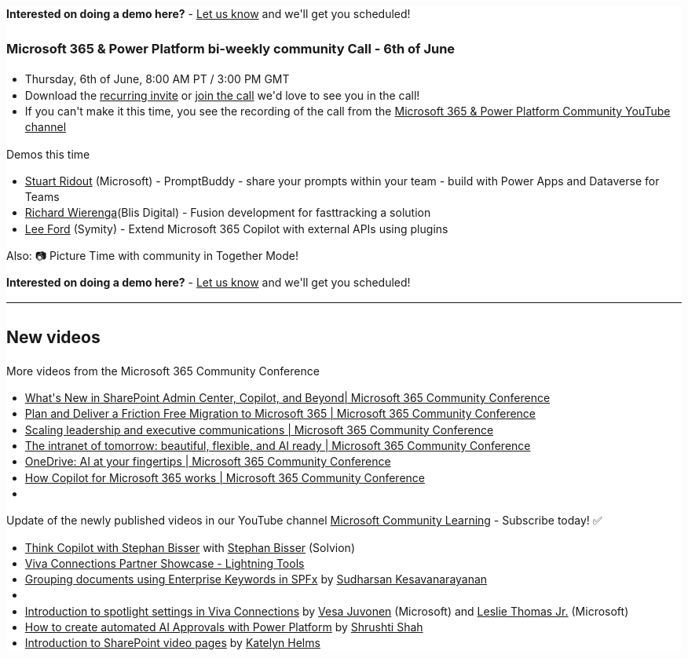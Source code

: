 **Interested on doing a demo here?** - [Let us know](https://aka.ms/community/request/demo) and we'll get you scheduled!


### Microsoft 365 & Power Platform bi-weekly community Call - 6th of June

* Thursday, 6th of June, 8:00 AM PT / 3:00 PM GMT
* Download the [recurring invite](https://aka.ms/spdev-sig-call) or [join the call](https://aka.ms/spdev-sig-call-join) we'd love to see you in the call!
* If you can't make it this time, you see the recording of the call from the [Microsoft 365 & Power Platform Community YouTube channel](https://www.youtube.com/watch?v=gAqUr9wa2_0&list=PLR9nK3mnD-OURfm5Ypu-wK52cxBv_gXCA)

Demos this time

* [Stuart Ridout](https://www.linkedin.com/in/stuartmridout/) (Microsoft) - PromptBuddy - share your prompts within your team - build with Power Apps and Dataverse for Teams
* [Richard Wierenga](https://www.linkedin.com/in/richard-wierenga/)(Blis Digital) - Fusion development for fasttracking a solution
* [Lee Ford](https://www.linkedin.com/in/lee-ford/) (Symity) - Extend Microsoft 365 Copilot with external APIs using plugins


Also: 📷 Picture Time with community in Together Mode!

**Interested on doing a demo here?** - [Let us know](https://aka.ms/community/request/demo) and we'll get you scheduled!

---

## New videos 


More videos from the Microsoft 365 Community Conference

* [What's New in SharePoint Admin Center, Copilot, and Beyond| Microsoft 365 Community Conference](https://www.youtube.com/watch?v=2c8mzhPuUNo)
* [Plan and Deliver a Friction Free Migration to Microsoft 365 | Microsoft 365 Community Conference](https://www.youtube.com/watch?v=taNYa4_Mqm4)
* [Scaling leadership and executive communications | Microsoft 365 Community Conference](https://www.youtube.com/watch?v=l3R1meuIn8o)
* [The intranet of tomorrow: beautiful, flexible, and AI ready | Microsoft 365 Community Conference](https://www.youtube.com/watch?v=p8oscJ7dAjU)
* [OneDrive: AI at your fingertips | Microsoft 365 Community Conference](https://www.youtube.com/watch?v=DhrIqCrzTbM)
* [How Copilot for Microsoft 365 works | Microsoft 365 Community Conference](https://www.youtube.com/watch?v=F7AFcCBnFp0)
* 

Update of the newly published videos in our YouTube channel [Microsoft Community Learning](https://www.youtube.com/channel/UC_mKdhw-V6CeCM7gTo_Iy7w) - Subscribe today! ✅

* [Think Copilot with Stephan Bisser](https://www.youtube.com/watch?v=TdzaldwMEK4) with [Stephan Bisser](https://www.linkedin.com/in/stephan-bisser/) (Solvion)
* [Viva Connections Partner Showcase - Lightning Tools](https://www.youtube.com/watch?v=nHDniX2CXqU)
* [Grouping documents using Enterprise Keywords in SPFx](https://www.youtube.com/watch?v=bnGckXw5MRQ) by [Sudharsan Kesavanarayanan](https://www.linkedin.com/in/sudharsan-kesavanarayanan-75b2bbb/)
* 
* [Introduction to spotlight settings in Viva Connections](https://www.youtube.com/watch?v=wPjnA5Y5dqU) by [Vesa Juvonen](https://www.linkedin.com/in/vesajuvonen/) (Microsoft) and [Leslie Thomas Jr.](https://www.linkedin.com/in/lesliethomasjr/) (Microsoft)
* [How to create automated AI Approvals with Power Platform](https://www.youtube.com/watch?v=wWGmwBdYCic) by [Shrushti Shah](https://www.linkedin.com/in/shrushti-shah-bba565162/)
* [Introduction to SharePoint video pages](https://www.youtube.com/watch?v=jVV__vg_Eqo) by [Katelyn Helms](https://www.linkedin.com/in/katelynhelms/)